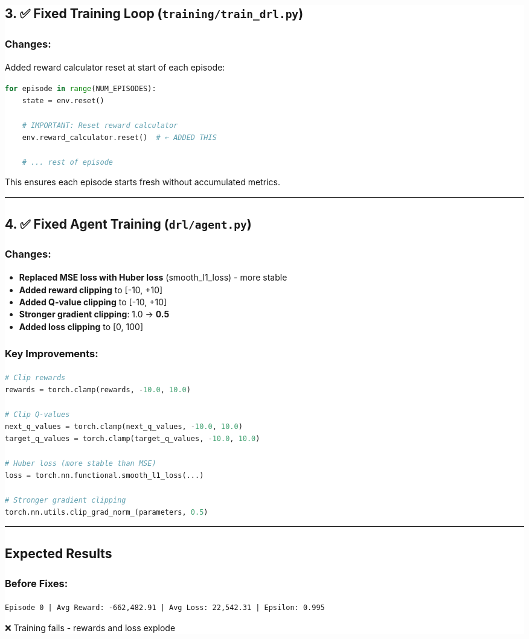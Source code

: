 
## 3. ✅ Fixed Training Loop (`training/train_drl.py`)

### Changes:
Added reward calculator reset at start of each episode:

```python
for episode in range(NUM_EPISODES):
    state = env.reset()
    
    # IMPORTANT: Reset reward calculator
    env.reward_calculator.reset()  # ← ADDED THIS
    
    # ... rest of episode
```

This ensures each episode starts fresh without accumulated metrics.

---

## 4. ✅ Fixed Agent Training (`drl/agent.py`)

### Changes:
- **Replaced MSE loss with Huber loss** (smooth_l1_loss) - more stable
- **Added reward clipping** to [-10, +10]
- **Added Q-value clipping** to [-10, +10]
- **Stronger gradient clipping**: 1.0 → **0.5**
- **Added loss clipping** to [0, 100]

### Key Improvements:
```python
# Clip rewards
rewards = torch.clamp(rewards, -10.0, 10.0)

# Clip Q-values
next_q_values = torch.clamp(next_q_values, -10.0, 10.0)
target_q_values = torch.clamp(target_q_values, -10.0, 10.0)

# Huber loss (more stable than MSE)
loss = torch.nn.functional.smooth_l1_loss(...)

# Stronger gradient clipping
torch.nn.utils.clip_grad_norm_(parameters, 0.5)
```

---

## Expected Results

### Before Fixes:
```
Episode 0 | Avg Reward: -662,482.91 | Avg Loss: 22,542.31 | Epsilon: 0.995
```
❌ Training fails - rewards and loss explode
